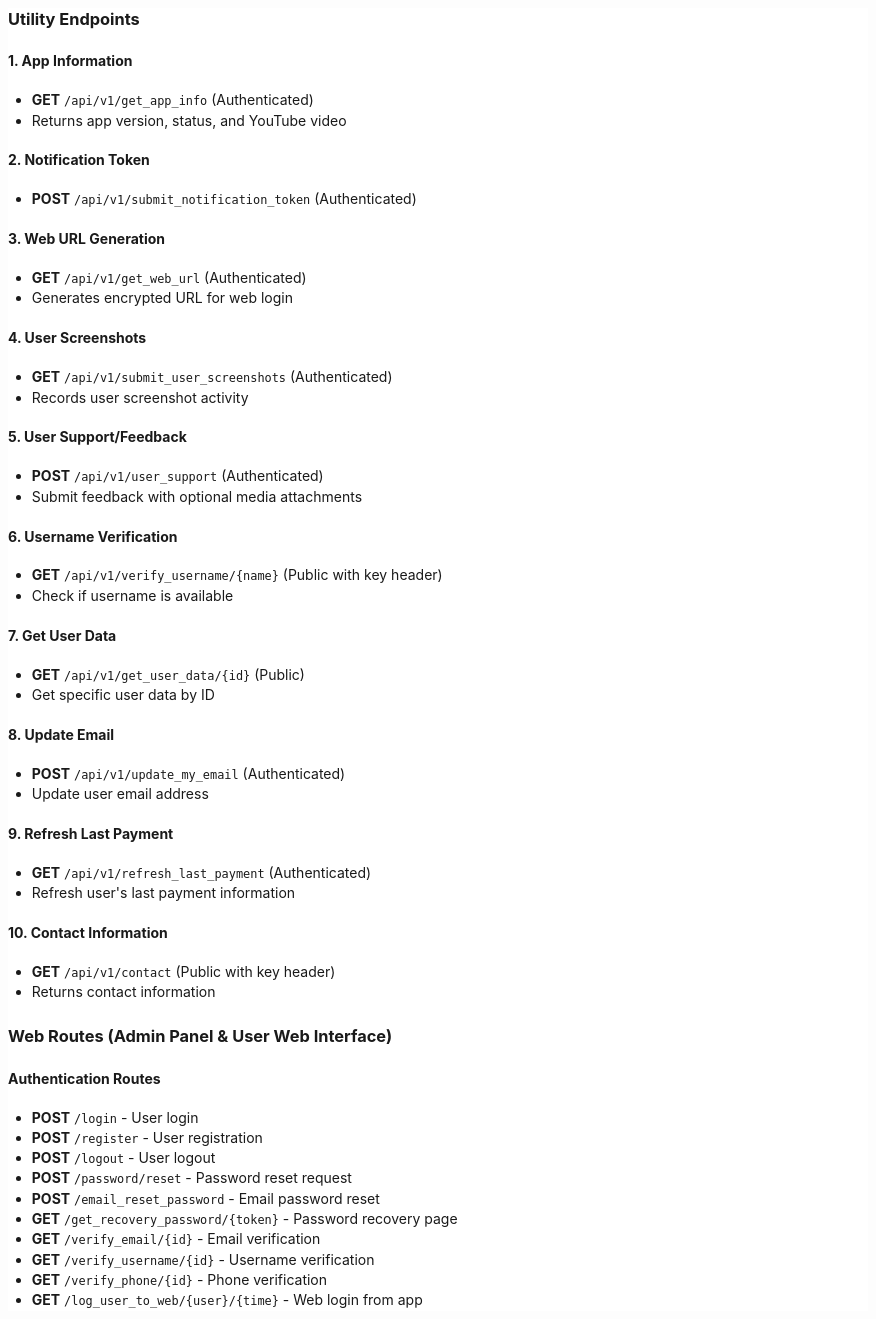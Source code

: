 ### Utility Endpoints

#### 1. App Information
- **GET** `/api/v1/get_app_info` (Authenticated)
- Returns app version, status, and YouTube video

#### 2. Notification Token
- **POST** `/api/v1/submit_notification_token` (Authenticated)

#### 3. Web URL Generation
- **GET** `/api/v1/get_web_url` (Authenticated)
- Generates encrypted URL for web login

#### 4. User Screenshots
- **GET** `/api/v1/submit_user_screenshots` (Authenticated)
- Records user screenshot activity

#### 5. User Support/Feedback
- **POST** `/api/v1/user_support` (Authenticated)
- Submit feedback with optional media attachments

#### 6. Username Verification
- **GET** `/api/v1/verify_username/{name}` (Public with key header)
- Check if username is available

#### 7. Get User Data
- **GET** `/api/v1/get_user_data/{id}` (Public)
- Get specific user data by ID

#### 8. Update Email
- **POST** `/api/v1/update_my_email` (Authenticated)
- Update user email address

#### 9. Refresh Last Payment
- **GET** `/api/v1/refresh_last_payment` (Authenticated)
- Refresh user's last payment information

#### 10. Contact Information
- **GET** `/api/v1/contact` (Public with key header)
- Returns contact information

### Web Routes (Admin Panel & User Web Interface)

#### Authentication Routes
- **POST** `/login` - User login
- **POST** `/register` - User registration
- **POST** `/logout` - User logout
- **POST** `/password/reset` - Password reset request
- **POST** `/email_reset_password` - Email password reset
- **GET** `/get_recovery_password/{token}` - Password recovery page
- **GET** `/verify_email/{id}` - Email verification
- **GET** `/verify_username/{id}` - Username verification
- **GET** `/verify_phone/{id}` - Phone verification
- **GET** `/log_user_to_web/{user}/{time}` - Web login from app
